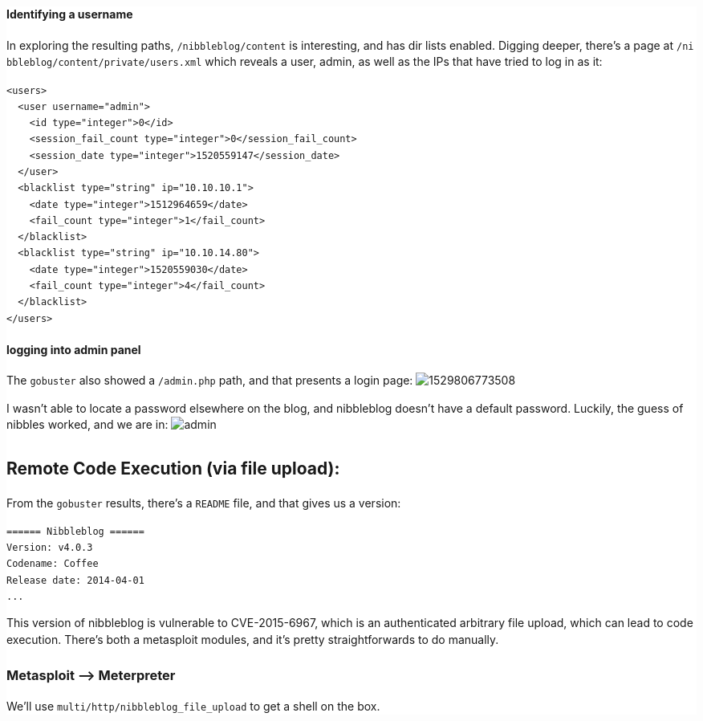 
#### Identifying a username

In exploring the resulting paths, `/nibbleblog/content` is interesting, and
has dir lists enabled. Digging deeper, there’s a page at
`/nibbleblog/content/private/users.xml` which reveals a user, admin, as well
as the IPs that have tried to log in as it:

    
    
    <users>
      <user username="admin">
        <id type="integer">0</id>
        <session_fail_count type="integer">0</session_fail_count>
        <session_date type="integer">1520559147</session_date>
      </user>
      <blacklist type="string" ip="10.10.10.1">
        <date type="integer">1512964659</date>
        <fail_count type="integer">1</fail_count>
      </blacklist>
      <blacklist type="string" ip="10.10.14.80">
        <date type="integer">1520559030</date>
        <fail_count type="integer">4</fail_count>
      </blacklist>
    </users>
    

#### logging into admin panel

The `gobuster` also showed a `/admin.php` path, and that presents a login
page: ![1529806773508](https://0xdfimages.gitlab.io/img/1529806773508.png)

I wasn’t able to locate a password elsewhere on the blog, and nibbleblog
doesn’t have a default password. Luckily, the guess of nibbles worked, and we
are in: ![admin](https://0xdfimages.gitlab.io/img/nibbles-admin.png)

## Remote Code Execution (via file upload):

From the `gobuster` results, there’s a `README` file, and that gives us a
version:

    
    
    ====== Nibbleblog ======
    Version: v4.0.3
    Codename: Coffee
    Release date: 2014-04-01
    ...
    

This version of nibbleblog is vulnerable to CVE-2015-6967, which is an
authenticated arbitrary file upload, which can lead to code execution. There’s
both a metasploit modules, and it’s pretty straightforwards to do manually.

### Metasploit –> Meterpreter

We’ll use `multi/http/nibbleblog_file_upload` to get a shell on the box.
